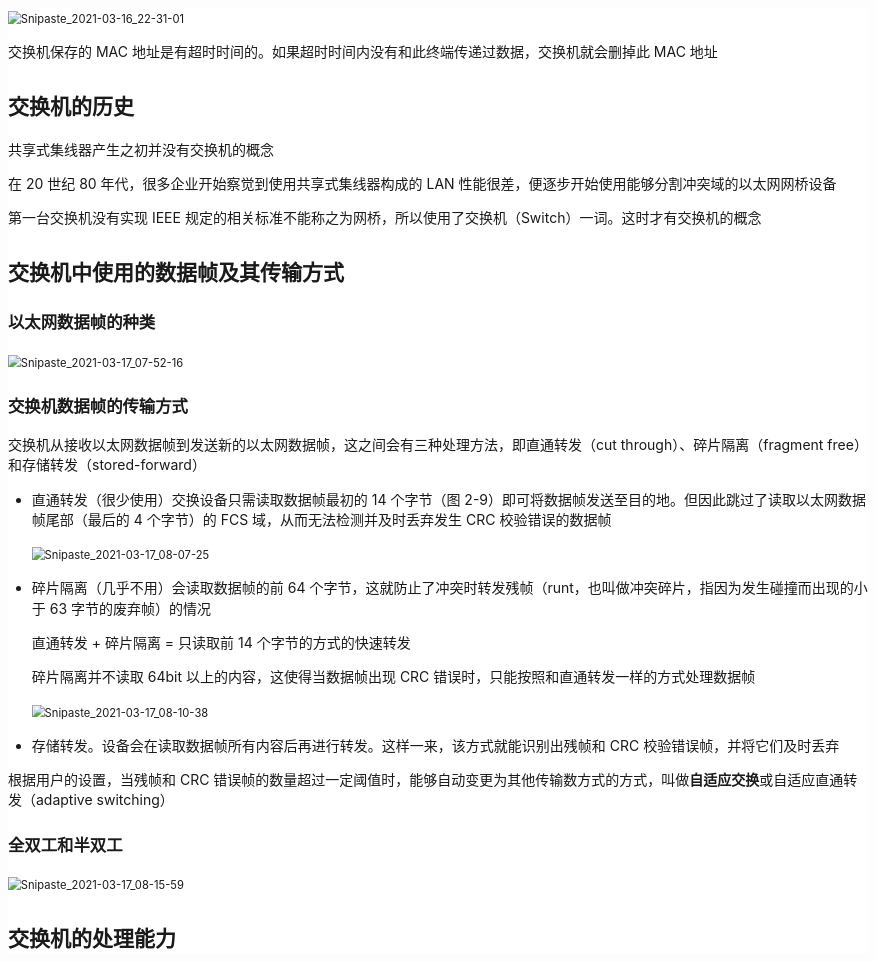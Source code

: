 <img src="https://wings-liberty.oss-cn-beijing.aliyuncs.com/note/Snipaste_2021-03-16_22-31-01.png" alt="Snipaste_2021-03-16_22-31-01" style="zoom:80%;" />

交换机保存的 MAC 地址是有超时时间的。如果超时时间内没有和此终端传递过数据，交换机就会删掉此 MAC 地址



## 交换机的历史

共享式集线器产生之初并没有交换机的概念

在 20 世纪 80 年代，很多企业开始察觉到使用共享式集线器构成的 LAN 性能很差，便逐步开始使用能够分割冲突域的以太网网桥设备

第一台交换机没有实现 IEEE 规定的相关标准不能称之为网桥，所以使用了交换机（Switch）一词。这时才有交换机的概念



## 交换机中使用的数据帧及其传输方式



### 以太网数据帧的种类

<img src="https://wings-liberty.oss-cn-beijing.aliyuncs.com/note/Snipaste_2021-03-17_07-52-16.png" alt="Snipaste_2021-03-17_07-52-16" style="zoom:80%;" />



### 交换机数据帧的传输方式

交换机从接收以太网数据帧到发送新的以太网数据帧，这之间会有三种处理方法，即直通转发（cut through）、碎片隔离（fragment free）和存储转发（stored-forward）

- 直通转发（很少使用）交换设备只需读取数据帧最初的 14 个字节（图 2-9）即可将数据帧发送至目的地。但因此跳过了读取以太网数据帧尾部（最后的 4 个字节）的 FCS 域，从而无法检测并及时丢弃发生 CRC 校验错误的数据帧

  <img src="https://wings-liberty.oss-cn-beijing.aliyuncs.com/note/Snipaste_2021-03-17_08-07-25.png" alt="Snipaste_2021-03-17_08-07-25" style="zoom:80%;" />

- 碎片隔离（几乎不用）会读取数据帧的前 64 个字节，这就防止了冲突时转发残帧（runt，也叫做冲突碎片，指因为发生碰撞而出现的小于 63 字节的废弃帧）的情况

  直通转发 + 碎片隔离 = 只读取前 14 个字节的方式的快速转发

  碎片隔离并不读取 64bit 以上的内容，这使得当数据帧出现 CRC 错误时，只能按照和直通转发一样的方式处理数据帧

  <img src="https://wings-liberty.oss-cn-beijing.aliyuncs.com/note/Snipaste_2021-03-17_08-10-38.png" alt="Snipaste_2021-03-17_08-10-38" style="zoom:80%;" />

- 存储转发。设备会在读取数据帧所有内容后再进行转发。这样一来，该方式就能识别出残帧和 CRC 校验错误帧，并将它们及时丢弃



根据用户的设置，当残帧和 CRC 错误帧的数量超过一定阈值时，能够自动变更为其他传输数方式的方式，叫做**自适应交换**或自适应直通转发（adaptive switching）



### 全双工和半双工

<img src="https://wings-liberty.oss-cn-beijing.aliyuncs.com/note/Snipaste_2021-03-17_08-15-59.png" alt="Snipaste_2021-03-17_08-15-59" style="zoom:80%;" />



## 交换机的处理能力
